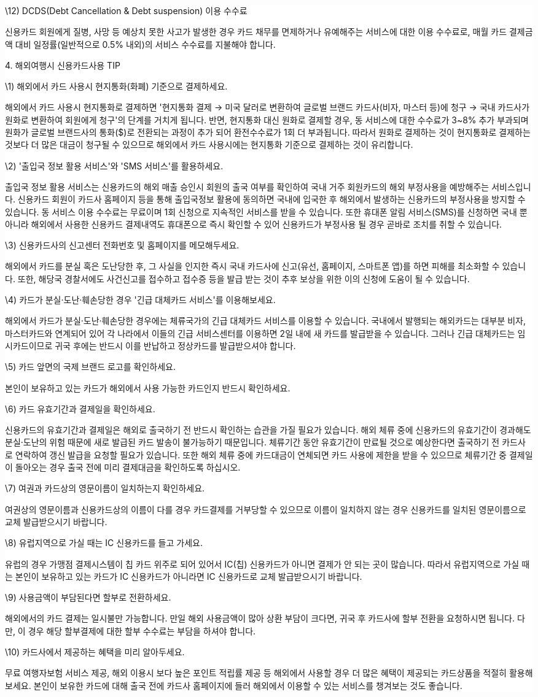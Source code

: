 \12) DCDS(Debt Cancellation & Debt suspension) 이용 수수료

신용카드 회원에게 질병, 사망 등 예상치 못한 사고가 발생한 경우 카드 채무를 면제하거나 유예해주는 서비스에 대한 이용 수수료로, 매월 카드 결제금액 대비 일정률(일반적으로 0.5% 내외)의 서비스 수수료를 지불해야 합니다.

4\. 해외여행시 신용카드사용 TIP

\1) 해외에서 카드 사용시 현지통화(화폐) 기준으로 결제하세요\.

해외에서 카드 사용시 현지통화로 결제하면 '현지통화 결제 → 미국 달러로 변환하여 글로벌 브랜드 카드사(비자, 마스터 등)에 청구 → 국내 카드사가 원화로 변환하여 회원에게 청구'의 단계를 거치게 됩니다. 반면, 현지통화 대신 원화로 결제할 경우, 동 서비스에 대한 수수료가 3~8% 추가 부과되며 원화가 글로벌 브랜드사의 통화($)로 전환되는 과정이 추가 되어 환전수수료가 1회 더 부과됩니다. 따라서 원화로 결제하는 것이 현지통화로 결제하는 것보다 더 많은 대금이 청구될 수 있으므로 해외에서 카드 사용시에는 현지통화 기준으로 결제하는 것이 유리합니다.

\2) '출입국 정보 활용 서비스'와 'SMS 서비스'를 활용하세요\.

출입국 정보 활용 서비스는 신용카드의 해외 매출 승인시 회원의 출국 여부를 확인하여 국내 거주 회원카드의 해외 부정사용을 예방해주는 서비스입니다. 신용카드 회원이 카드사 홈페이지 등을 통해 출입국정보 활용에 동의하면 국내에 입국한 후 해외에서 발생하는 신용카드의 부정사용을 방지할 수 있습니다. 동 서비스 이용 수수료는 무료이며 1회 신청으로 지속적인 서비스를 받을 수 있습니다. 또한 휴대폰 알림 서비스(SMS)를 신청하면 국내 뿐 아니라 해외에서 사용한 신용카드 결제내역도 휴대폰으로 즉시 확인할 수 있어 신용카드가 부정사용 될 경우 곧바로 조치를 취할 수 있습니다.

\3) 신용카드사의 신고센터 전화번호 및 홈페이지를 메모해두세요\.

해외에서 카드를 분실 혹은 도난당한 후, 그 사실을 인지한 즉시 국내 카드사에 신고(유선, 홈페이지, 스마트폰 앱)를 하면 피해를 최소화할 수 있습니다. 또한, 해당국 경찰서에도 사건신고를 접수하고 접수증 등을 발급 받는 것이 추후 보상을 위한 이의 신청에 도움이 될 수 있습니다.

\4) 카드가 분실·도난·훼손당한 경우 '긴급 대체카드 서비스'를 이용해보세요\.

해외에서 카드가 분실·도난·훼손당한 경우에는 체류국가의 긴급 대체카드 서비스를 이용할 수 있습니다. 국내에서 발행되는 해외카드는 대부분 비자, 마스터카드와 연계되어 있어 각 나라에서 이들의 긴급 서비스센터를 이용하면 2일 내에 새 카드를 발급받을 수 있습니다. 그러나 긴급 대체카드는 임시카드이므로 귀국 후에는 반드시 이를 반납하고 정상카드를 발급받으셔야 합니다.

\5) 카드 앞면의 국제 브랜드 로고를 확인하세요\.

본인이 보유하고 있는 카드가 해외에서 사용 가능한 카드인지 반드시 확인하세요.

\6) 카드 유효기간과 결제일을 확인하세요\.

신용카드의 유효기간과 결제일은 해외로 출국하기 전 반드시 확인하는 습관을 가질 필요가 있습니다. 해외 체류 중에 신용카드의 유효기간이 경과해도 분실·도난의 위험 때문에 새로 발급된 카드 발송이 불가능하기 때문입니다. 체류기간 동안 유효기간이 만료될 것으로 예상한다면 출국하기 전 카드사로 연락하여 갱신 발급을 요청할 필요가 있습니다. 또한 해외 체류 중에 카드대금이 연체되면 카드 사용에 제한을 받을 수 있으므로 체류기간 중 결제일이 돌아오는 경우 출국 전에 미리 결제대금을 확인하도록 하십시오.

\7) 여권과 카드상의 영문이름이 일치하는지 확인하세요\.

여권상의 영문이름과 신용카드상의 이름이 다를 경우 카드결제를 거부당할 수 있으므로 이름이 일치하지 않는 경우 신용카드를 일치된 영문이름으로 교체 발급받으시기 바랍니다.

\8) 유럽지역으로 가실 때는 IC 신용카드를 들고 가세요\.

유럽의 경우 가맹점 결제시스템이 칩 카드 위주로 되어 있어서 IC(칩) 신용카드가 아니면 결제가 안 되는 곳이 많습니다. 따라서 유럽지역으로 가실 때는 본인이 보유하고 있는 카드가 IC 신용카드가 아니라면 IC 신용카드로 교체 발급받으시기 바랍니다.

\9) 사용금액이 부담된다면 할부로 전환하세요\.

해외에서의 카드 결제는 일시불만 가능합니다. 만일 해외 사용금액이 많아 상환 부담이 크다면, 귀국 후 카드사에 할부 전환을 요청하시면 됩니다. 다만, 이 경우 해당 할부결제에 대한 할부 수수료는 부담을 하셔야 합니다.

\10) 카드사에서 제공하는 혜택을 미리 알아두세요\.

무료 여행자보험 서비스 제공, 해외 이용시 보다 높은 포인트 적립률 제공 등 해외에서 사용할 경우 더 많은 혜택이 제공되는 카드상품을 적절히 활용해보세요. 본인이 보유한 카드에 대해 출국 전에 카드사 홈페이지에 들러 해외에서 이용할 수 있는 서비스를 챙겨보는 것도 좋습니다.
